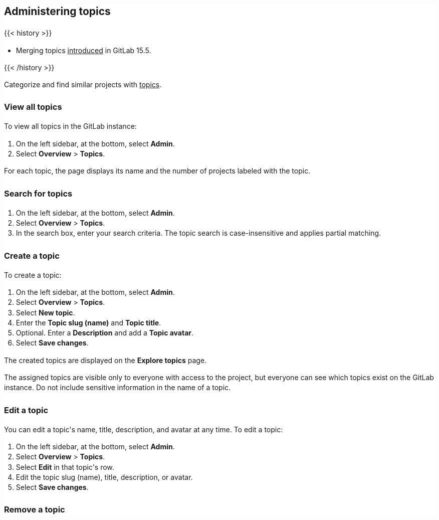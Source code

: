 ## Administering topics

{{< history >}}

- Merging topics [introduced](https://gitlab.com/gitlab-org/gitlab/-/issues/366884) in GitLab 15.5.

{{< /history >}}

Categorize and find similar projects with [topics](../user/project/project_topics.md).

### View all topics

To view all topics in the GitLab instance:

1. On the left sidebar, at the bottom, select **Admin**.
1. Select **Overview** > **Topics**.

For each topic, the page displays its name and the number of projects labeled with the topic.

### Search for topics

1. On the left sidebar, at the bottom, select **Admin**.
1. Select **Overview** > **Topics**.
1. In the search box, enter your search criteria.
   The topic search is case-insensitive and applies partial matching.

### Create a topic

To create a topic:

1. On the left sidebar, at the bottom, select **Admin**.
1. Select **Overview** > **Topics**.
1. Select **New topic**.
1. Enter the **Topic slug (name)** and **Topic title**.
1. Optional. Enter a **Description** and add a **Topic avatar**.
1. Select **Save changes**.

The created topics are displayed on the **Explore topics** page.

The assigned topics are visible only to everyone with access to the project,
but everyone can see which topics exist on the GitLab instance.
Do not include sensitive information in the name of a topic.

### Edit a topic

You can edit a topic's name, title, description, and avatar at any time.
To edit a topic:

1. On the left sidebar, at the bottom, select **Admin**.
1. Select **Overview** > **Topics**.
1. Select **Edit** in that topic's row.
1. Edit the topic slug (name), title, description, or avatar.
1. Select **Save changes**.

### Remove a topic

